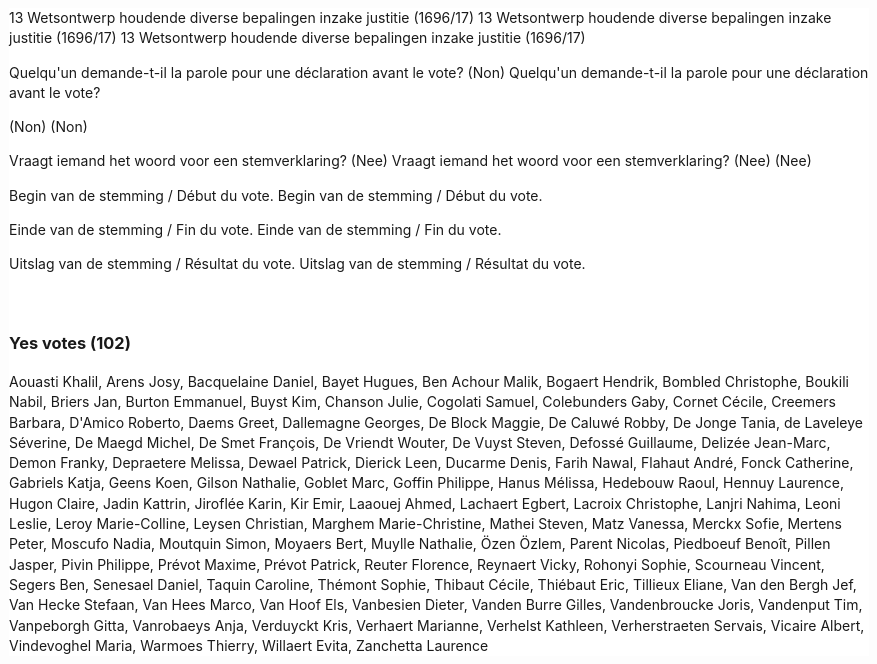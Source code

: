 13 Wetsontwerp houdende diverse
bepalingen inzake justitie (1696/17)
13 Wetsontwerp houdende diverse
bepalingen inzake justitie (1696/17)
13 Wetsontwerp houdende diverse
bepalingen inzake justitie (1696/17)
 
 

Quelqu'un demande-t-il la parole pour une
déclaration avant le vote? (Non)
Quelqu'un demande-t-il la parole pour une
déclaration avant le vote? 
 
(Non)
(Non)


Vraagt iemand het woord voor een stemverklaring? (Nee)
Vraagt iemand het woord voor een stemverklaring? (Nee)
 (Nee)
 
 

Begin van de
stemming / Début du vote.
Begin van de
stemming / Début du vote.

Einde van de
stemming / Fin du vote.
Einde van de
stemming / Fin du vote.

Uitslag van de
stemming / Résultat du vote.
Uitslag van de
stemming / Résultat du vote.

 
 


### Yes votes (102)

Aouasti Khalil, Arens Josy, Bacquelaine Daniel, Bayet Hugues, Ben Achour Malik, Bogaert Hendrik, Bombled Christophe, Boukili Nabil, Briers Jan, Burton Emmanuel, Buyst Kim, Chanson Julie, Cogolati Samuel, Colebunders Gaby, Cornet Cécile, Creemers Barbara, D'Amico Roberto, Daems Greet, Dallemagne Georges, De Block Maggie, De Caluwé Robby, De Jonge Tania, de Laveleye Séverine, De Maegd Michel, De Smet François, De Vriendt Wouter, De Vuyst Steven, Defossé Guillaume, Delizée Jean-Marc, Demon Franky, Depraetere Melissa, Dewael Patrick, Dierick Leen, Ducarme Denis, Farih Nawal, Flahaut André, Fonck Catherine, Gabriels Katja, Geens Koen, Gilson Nathalie, Goblet Marc, Goffin Philippe, Hanus Mélissa, Hedebouw Raoul, Hennuy Laurence, Hugon Claire, Jadin Kattrin, Jiroflée Karin, Kir Emir, Laaouej Ahmed, Lachaert Egbert, Lacroix Christophe, Lanjri Nahima, Leoni Leslie, Leroy Marie-Colline, Leysen Christian, Marghem Marie-Christine, Mathei Steven, Matz Vanessa, Merckx Sofie, Mertens Peter, Moscufo Nadia, Moutquin Simon, Moyaers Bert, Muylle Nathalie, Özen Özlem, Parent Nicolas, Piedboeuf Benoît, Pillen Jasper, Pivin Philippe, Prévot Maxime, Prévot Patrick, Reuter Florence, Reynaert Vicky, Rohonyi Sophie, Scourneau Vincent, Segers Ben, Senesael Daniel, Taquin Caroline, Thémont Sophie, Thibaut Cécile, Thiébaut Eric, Tillieux Eliane, Van den Bergh Jef, Van Hecke Stefaan, Van Hees Marco, Van Hoof Els, Vanbesien Dieter, Vanden Burre Gilles, Vandenbroucke Joris, Vandenput Tim, Vanpeborgh Gitta, Vanrobaeys Anja, Verduyckt Kris, Verhaert Marianne, Verhelst Kathleen, Verherstraeten Servais, Vicaire Albert, Vindevoghel Maria, Warmoes Thierry, Willaert Evita, Zanchetta Laurence
